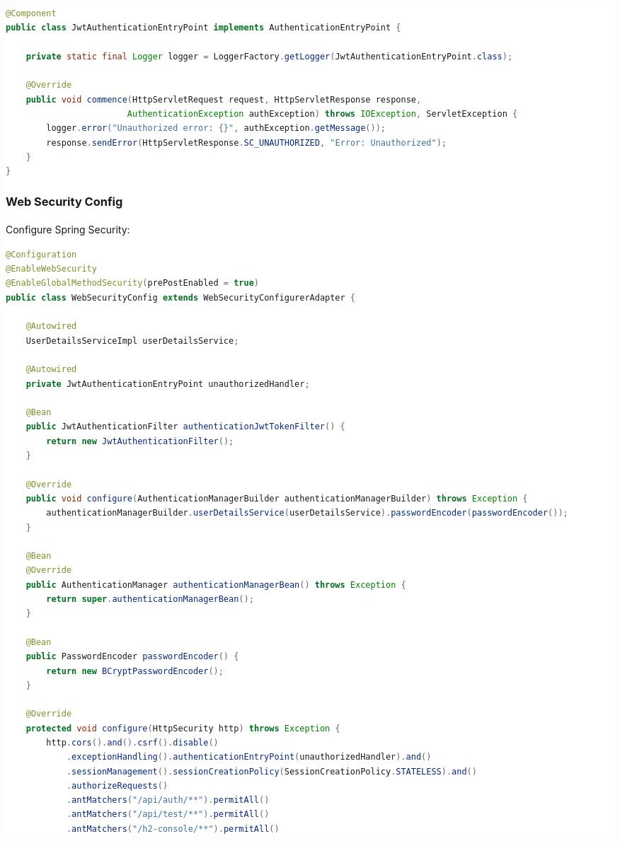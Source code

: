 ```java
@Component
public class JwtAuthenticationEntryPoint implements AuthenticationEntryPoint {
    
    private static final Logger logger = LoggerFactory.getLogger(JwtAuthenticationEntryPoint.class);
    
    @Override
    public void commence(HttpServletRequest request, HttpServletResponse response,
                        AuthenticationException authException) throws IOException, ServletException {
        logger.error("Unauthorized error: {}", authException.getMessage());
        response.sendError(HttpServletResponse.SC_UNAUTHORIZED, "Error: Unauthorized");
    }
}
```

### Web Security Config

Configure Spring Security:

```java
@Configuration
@EnableWebSecurity
@EnableGlobalMethodSecurity(prePostEnabled = true)
public class WebSecurityConfig extends WebSecurityConfigurerAdapter {
    
    @Autowired
    UserDetailsServiceImpl userDetailsService;
    
    @Autowired
    private JwtAuthenticationEntryPoint unauthorizedHandler;
    
    @Bean
    public JwtAuthenticationFilter authenticationJwtTokenFilter() {
        return new JwtAuthenticationFilter();
    }
    
    @Override
    public void configure(AuthenticationManagerBuilder authenticationManagerBuilder) throws Exception {
        authenticationManagerBuilder.userDetailsService(userDetailsService).passwordEncoder(passwordEncoder());
    }
    
    @Bean
    @Override
    public AuthenticationManager authenticationManagerBean() throws Exception {
        return super.authenticationManagerBean();
    }
    
    @Bean
    public PasswordEncoder passwordEncoder() {
        return new BCryptPasswordEncoder();
    }
    
    @Override
    protected void configure(HttpSecurity http) throws Exception {
        http.cors().and().csrf().disable()
            .exceptionHandling().authenticationEntryPoint(unauthorizedHandler).and()
            .sessionManagement().sessionCreationPolicy(SessionCreationPolicy.STATELESS).and()
            .authorizeRequests()
            .antMatchers("/api/auth/**").permitAll()
            .antMatchers("/api/test/**").permitAll()
            .antMatchers("/h2-console/**").permitAll()
```